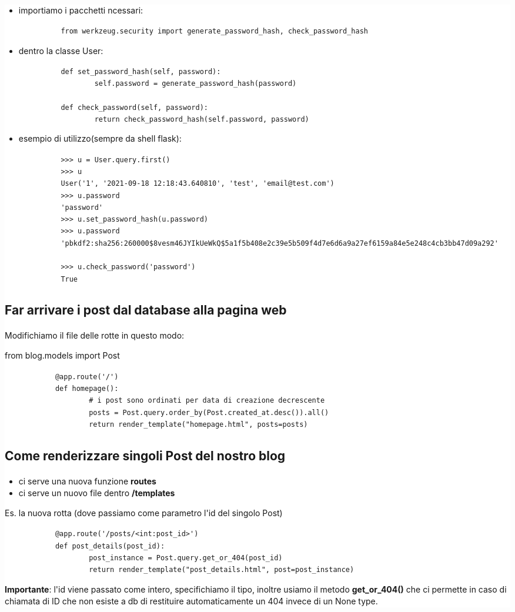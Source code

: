 - importiamo i pacchetti ncessari:

                from werkzeug.security import generate_password_hash, check_password_hash

- dentro la classe User:

                def set_password_hash(self, password):
                        self.password = generate_password_hash(password)

                def check_password(self, password):
                        return check_password_hash(self.password, password)

- esempio di utilizzo(sempre da shell flask):

                >>> u = User.query.first()
                >>> u
                User('1', '2021-09-18 12:18:43.640810', 'test', 'email@test.com')
                >>> u.password
                'password'
                >>> u.set_password_hash(u.password)
                >>> u.password
                'pbkdf2:sha256:260000$8vesm46JYIkUeWkQ$5a1f5b408e2c39e5b509f4d7e6d6a9a27ef6159a84e5e248c4cb3bb47d09a292'

                >>> u.check_password('password')
                True

## Far arrivare i post dal database alla pagina web

Modifichiamo il file delle rotte in questo modo:

from blog.models import Post


                @app.route('/')
                def homepage():
                        # i post sono ordinati per data di creazione decrescente                        
                        posts = Post.query.order_by(Post.created_at.desc()).all()
                        return render_template("homepage.html", posts=posts)

## Come renderizzare singoli Post del nostro blog

- ci serve una nuova funzione **routes**
- ci serve un nuovo file dentro **/templates**

Es. la nuova rotta (dove passiamo come parametro l'id del singolo Post)


                @app.route('/posts/<int:post_id>')
                def post_details(post_id):
                        post_instance = Post.query.get_or_404(post_id)
                        return render_template("post_details.html", post=post_instance)


**Importante**: l'id viene passato come intero, specifichiamo il tipo, inoltre usiamo il metodo **get_or_404()** che ci permette in caso di chiamata di ID che non esiste a db di restituire automaticamente un 404 invece di un None type. 
